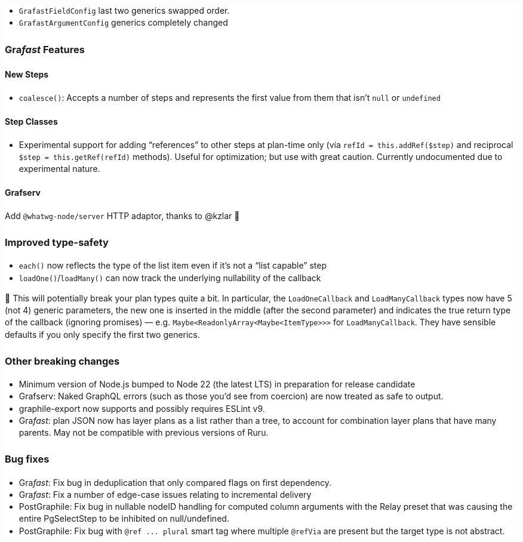 - `GrafastFieldConfig` last two generics swapped order.
- `GrafastArgumentConfig` generics completely changed

### Gra*fast* Features

#### New Steps

- `coalesce()`: Accepts a number of steps and represents the first value from
  them that isn’t `null` or `undefined`

#### Step Classes

- Experimental support for adding “references” to other steps at plan-time only
  (via `refId = this.addRef($step)` and reciprocal `$step = this.getRef(refId)`
  methods). Useful for optimization; but use with great caution. Currently
  undocumented due to experimental nature.

#### Grafserv

Add `@whatwg-node/server` HTTP adaptor, thanks to @kzlar 🎉

### Improved type-safety

- `each()` now reflects the type of the list item even if it’s not a “list
  capable” step
- `loadOne()`/`loadMany()` can now track the underlying nullability of the
  callback

🚨 This will potentially break your plan types quite a bit. In particular, the
`LoadOneCallback` and `LoadManyCallback` types now have 5 (not 4) generic
parameters, the new one is inserted in the middle (after the second parameter)
and indicates the true return type of the callback (ignoring promises) — e.g.
`Maybe<ReadonlyArray<Maybe<ItemType>>>` for `LoadManyCallback`. They have
sensible defaults if you only specify the first two generics.

### Other breaking changes

- Minimum version of Node.js bumped to Node 22 (the latest LTS) in preparation
  for release candidate
- Grafserv: Naked GraphQL errors (such as those you’d see from coercion) are now
  treated as safe to output.
- graphile-export now supports and possibly requires ESLint v9.
- Gra*fast*: plan JSON now has layer plans as a list rather than a tree, to
  account for combination layer plans that have many parents. May not be
  compatible with previous versions of Ruru.

### Bug fixes

- Gra*fast*: Fix bug in deduplication that only compared flags on first
  dependency.
- Gra*fast*: Fix a number of edge-case issues relating to incremental delivery
- PostGraphile: Fix bug in nullable nodeID handling for computed column
  arguments with the Relay preset that was causing the entire PgSelectStep to be
  inhibited on null/undefined.
- PostGraphile: Fix bug with `@ref ... plural` smart tag where multiple
  `@refVia` are present but the target type is not abstract.
